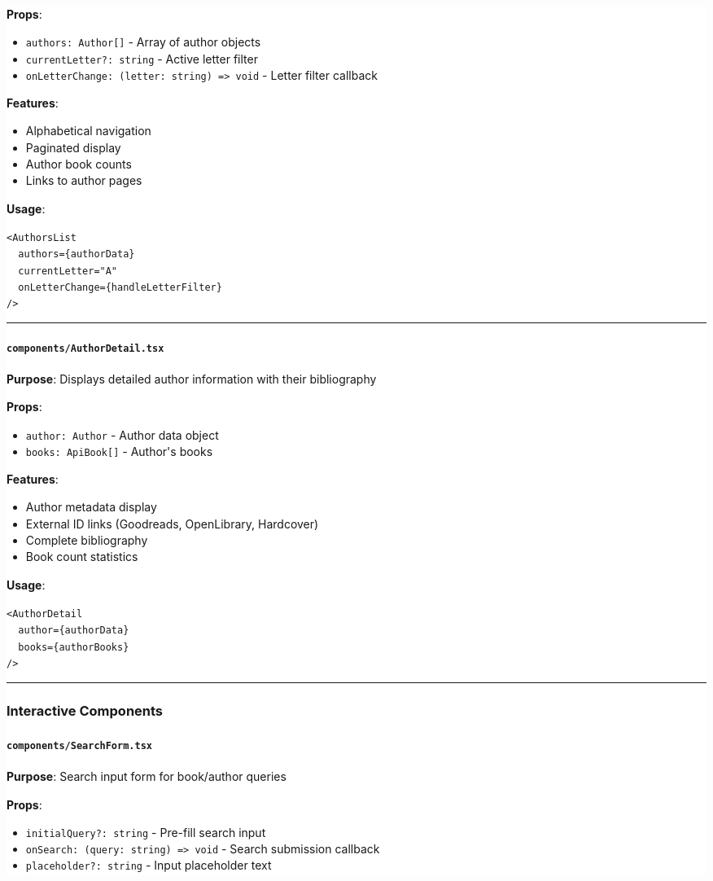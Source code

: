 **Props**:
- `authors: Author[]` - Array of author objects
- `currentLetter?: string` - Active letter filter
- `onLetterChange: (letter: string) => void` - Letter filter callback

**Features**:
- Alphabetical navigation
- Paginated display
- Author book counts
- Links to author pages

**Usage**:
```tsx
<AuthorsList
  authors={authorData}
  currentLetter="A"
  onLetterChange={handleLetterFilter}
/>
```

---

#### `components/AuthorDetail.tsx`
**Purpose**: Displays detailed author information with their bibliography

**Props**:
- `author: Author` - Author data object
- `books: ApiBook[]` - Author's books

**Features**:
- Author metadata display
- External ID links (Goodreads, OpenLibrary, Hardcover)
- Complete bibliography
- Book count statistics

**Usage**:
```tsx
<AuthorDetail
  author={authorData}
  books={authorBooks}
/>
```

---

### Interactive Components

#### `components/SearchForm.tsx`
**Purpose**: Search input form for book/author queries

**Props**:
- `initialQuery?: string` - Pre-fill search input
- `onSearch: (query: string) => void` - Search submission callback
- `placeholder?: string` - Input placeholder text
